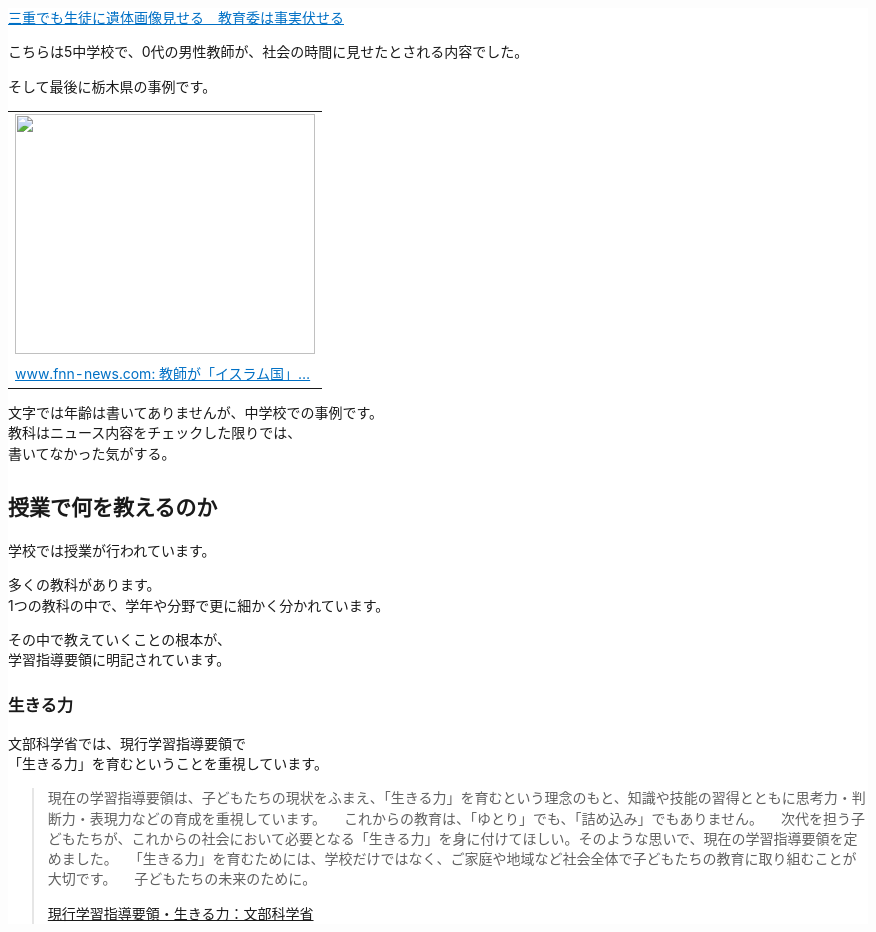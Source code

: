  <tr>
    <td valign="top">
      <a style="color:#0070C5;" href="http://news.tv-asahi.co.jp/news_society/articles/000044245.html" target="_blank">三重でも生徒に遺体画像見せる　教育委は事実伏せる</a><a href="http://b.hatena.ne.jp/entry/http://news.tv-asahi.co.jp/news_society/articles/000044245.html" target="_blank"><img decoding="async" border="0" src="http://b.hatena.ne.jp/entry/image/http://news.tv-asahi.co.jp/news_society/articles/000044245.html" alt="" /></a>
    </td>
  </tr>
</table>

こちらは5中学校で、0代の男性教師が、社会の時間に見せたとされる内容でした。

そして最後に栃木県の事例です。

<table border="0">
  <tr>
    <td valign="top" width="300">
      <a href="http://www.fnn-news.com/news/headlines/articles/CONN00286108.html" target="_blank"><img decoding="async" loading="lazy" border="0" src="http://capture.heartrails.com/300x240/shadow?http://www.fnn-news.com/news/headlines/articles/CONN00286108.html" alt="" width="300" height="240" /></a>
    </td>
  </tr>
  
  <tr>
    <td valign="top">
      <a style="color:#0070C5;" href="http://www.fnn-news.com/news/headlines/articles/CONN00286108.html" target="_blank">www.fnn-news.com: 教師が「イスラム国」&#8230;</a><a href="http://b.hatena.ne.jp/entry/http://www.fnn-news.com/news/headlines/articles/CONN00286108.html" target="_blank"><img decoding="async" border="0" src="http://b.hatena.ne.jp/entry/image/http://www.fnn-news.com/news/headlines/articles/CONN00286108.html" alt="" /></a>
    </td>
  </tr>
</table>

文字では年齢は書いてありませんが、中学校での事例です。  
教科はニュース内容をチェックした限りでは、  
書いてなかった気がする。

## 授業で何を教えるのか

学校では授業が行われています。

多くの教科があります。  
1つの教科の中で、学年や分野で更に細かく分かれています。

その中で教えていくことの根本が、  
学習指導要領に明記されています。

### 生きる力

文部科学省では、現行学習指導要領で  
「生きる力」を育むということを重視しています。

> 現在の学習指導要領は、子どもたちの現状をふまえ、「生きる力」を育むという理念のもと、知識や技能の習得とともに思考力・判断力・表現力などの育成を重視しています。 　これからの教育は、「ゆとり」でも、「詰め込み」でもありません。 　次代を担う子どもたちが、これからの社会において必要となる「生きる力」を身に付けてほしい。そのような思いで、現在の学習指導要領を定めました。 　「生きる力」を育むためには、学校だけではなく、ご家庭や地域など社会全体で子どもたちの教育に取り組むことが大切です。 　子どもたちの未来のために。
> 
> <p class="origin">
>   <a href="http://www.mext.go.jp/a_menu/shotou/new-cs/index.htm" target="new">現行学習指導要領・生きる力：文部科学省</a>
> </p>
